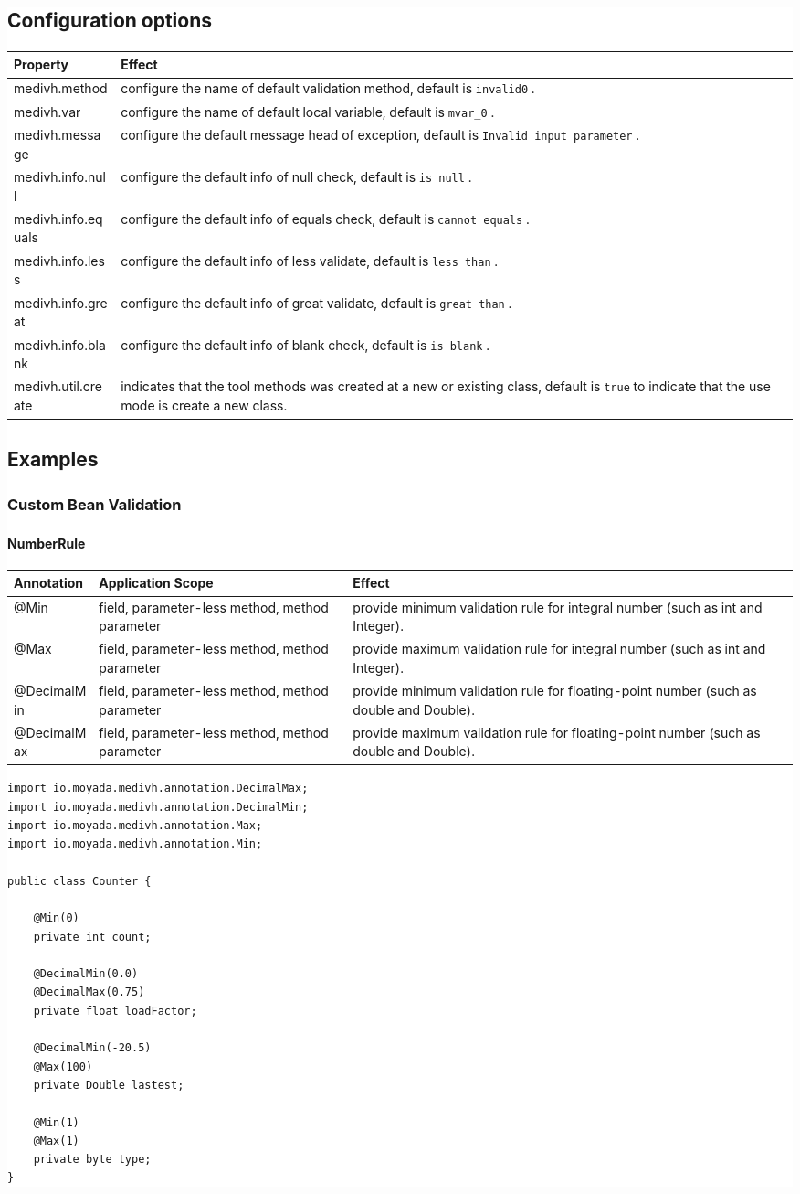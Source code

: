 ## Configuration options

| Property | Effect |
| :--- | :--- |
| medivh.method | configure the name of default validation method, default is `invalid0` . |
| medivh.var | configure the name of default local variable, default is `mvar_0` . |
| medivh.message | configure the default message head of exception, default is `Invalid input parameter` . |
| medivh.info.null | configure the default info of null check, default is `is null` . |
| medivh.info.equals | configure the default info of equals check, default is `cannot equals` . |
| medivh.info.less | configure the default info of less validate, default is `less than` . |
| medivh.info.great | configure the default info of great validate, default is `great than` . |
| medivh.info.blank | configure the default info of blank check, default is `is blank` . |
| medivh.util.create | indicates that the tool methods was created at a new or existing class, default is `true` to indicate that the use mode is create a new class. |


## Examples

### Custom Bean Validation

#### NumberRule

| Annotation | Application Scope | Effect |
| :---- | :----- | :---- |
| @Min | field, parameter-less method, method parameter | provide minimum validation rule for integral number (such as int and Integer). |
| @Max | field, parameter-less method, method parameter | provide maximum validation rule for integral number (such as int and Integer). |
| @DecimalMin | field, parameter-less method, method parameter | provide minimum validation rule for floating-point number (such as double and Double). |
| @DecimalMax | field, parameter-less method, method parameter | provide maximum validation rule for floating-point number (such as double and Double). |


```
import io.moyada.medivh.annotation.DecimalMax;
import io.moyada.medivh.annotation.DecimalMin;
import io.moyada.medivh.annotation.Max;
import io.moyada.medivh.annotation.Min;

public class Counter {

    @Min(0)
    private int count;

    @DecimalMin(0.0)
    @DecimalMax(0.75)
    private float loadFactor;

    @DecimalMin(-20.5)
    @Max(100)
    private Double lastest;

    @Min(1)
    @Max(1)
    private byte type;
}
```
